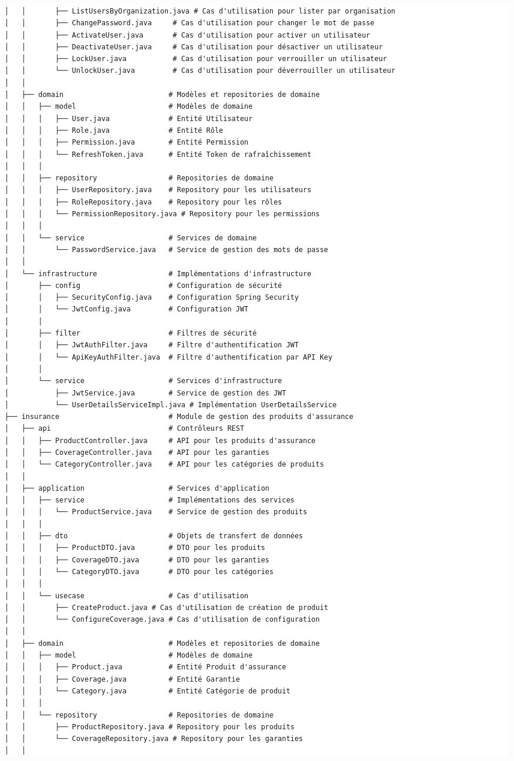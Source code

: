 ```
│   │       ├── ListUsersByOrganization.java # Cas d'utilisation pour lister par organisation
│   │       ├── ChangePassword.java     # Cas d'utilisation pour changer le mot de passe
│   │       ├── ActivateUser.java       # Cas d'utilisation pour activer un utilisateur
│   │       ├── DeactivateUser.java     # Cas d'utilisation pour désactiver un utilisateur
│   │       ├── LockUser.java           # Cas d'utilisation pour verrouiller un utilisateur
│   │       └── UnlockUser.java         # Cas d'utilisation pour déverrouiller un utilisateur
│   │
│   ├── domain                         # Modèles et repositories de domaine
│   │   ├── model                      # Modèles de domaine
│   │   │   ├── User.java              # Entité Utilisateur
│   │   │   ├── Role.java              # Entité Rôle
│   │   │   ├── Permission.java        # Entité Permission
│   │   │   └── RefreshToken.java      # Entité Token de rafraîchissement
│   │   │
│   │   ├── repository                 # Repositories de domaine
│   │   │   ├── UserRepository.java    # Repository pour les utilisateurs
│   │   │   ├── RoleRepository.java    # Repository pour les rôles
│   │   │   └── PermissionRepository.java # Repository pour les permissions
│   │   │
│   │   └── service                    # Services de domaine
│   │       └── PasswordService.java   # Service de gestion des mots de passe
│   │
│   └── infrastructure                 # Implémentations d'infrastructure
│       ├── config                     # Configuration de sécurité
│       │   ├── SecurityConfig.java    # Configuration Spring Security
│       │   └── JwtConfig.java         # Configuration JWT
│       │
│       ├── filter                     # Filtres de sécurité
│       │   ├── JwtAuthFilter.java     # Filtre d'authentification JWT
│       │   └── ApiKeyAuthFilter.java  # Filtre d'authentification par API Key
│       │
│       └── service                    # Services d'infrastructure
│           ├── JwtService.java        # Service de gestion des JWT
│           └── UserDetailsServiceImpl.java # Implémentation UserDetailsService
├── insurance                          # Module de gestion des produits d'assurance
│   ├── api                            # Contrôleurs REST
│   │   ├── ProductController.java     # API pour les produits d'assurance
│   │   ├── CoverageController.java    # API pour les garanties
│   │   └── CategoryController.java    # API pour les catégories de produits
│   │
│   ├── application                    # Services d'application
│   │   ├── service                    # Implémentations des services
│   │   │   └── ProductService.java    # Service de gestion des produits
│   │   │
│   │   ├── dto                        # Objets de transfert de données
│   │   │   ├── ProductDTO.java        # DTO pour les produits
│   │   │   ├── CoverageDTO.java       # DTO pour les garanties
│   │   │   └── CategoryDTO.java       # DTO pour les catégories
│   │   │
│   │   └── usecase                    # Cas d'utilisation
│   │       ├── CreateProduct.java # Cas d'utilisation de création de produit
│   │       └── ConfigureCoverage.java # Cas d'utilisation de configuration
│   │
│   ├── domain                         # Modèles et repositories de domaine
│   │   ├── model                      # Modèles de domaine
│   │   │   ├── Product.java           # Entité Produit d'assurance
│   │   │   ├── Coverage.java          # Entité Garantie
│   │   │   └── Category.java          # Entité Catégorie de produit
│   │   │
│   │   └── repository                 # Repositories de domaine
│   │       ├── ProductRepository.java # Repository pour les produits
│   │       └── CoverageRepository.java # Repository pour les garanties
│   │
```